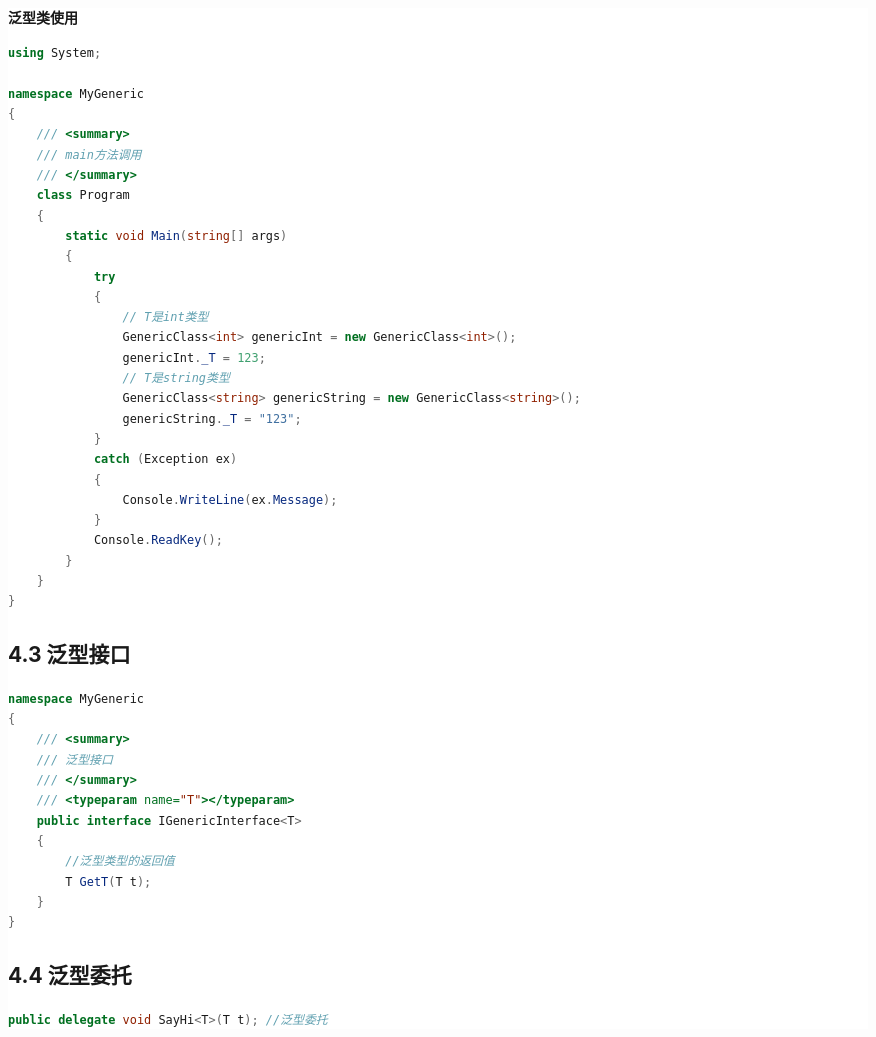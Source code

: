 **泛型类使用**
```csharp
using System;

namespace MyGeneric
{
    /// <summary>
    /// main方法调用
    /// </summary>
    class Program
    {
        static void Main(string[] args)
        {
            try
            { 
                // T是int类型
                GenericClass<int> genericInt = new GenericClass<int>();
                genericInt._T = 123;
                // T是string类型
                GenericClass<string> genericString = new GenericClass<string>();
                genericString._T = "123";
            }
            catch (Exception ex)
            {
                Console.WriteLine(ex.Message);
            }
            Console.ReadKey();
        }
    }
}
```

## 4.3 泛型接口
```csharp
namespace MyGeneric
{
    /// <summary>
    /// 泛型接口
    /// </summary>
    /// <typeparam name="T"></typeparam>
    public interface IGenericInterface<T>
    {
        //泛型类型的返回值
        T GetT(T t);
    }
}
```

## 4.4 泛型委托
```csharp
public delegate void SayHi<T>(T t); //泛型委托
```
